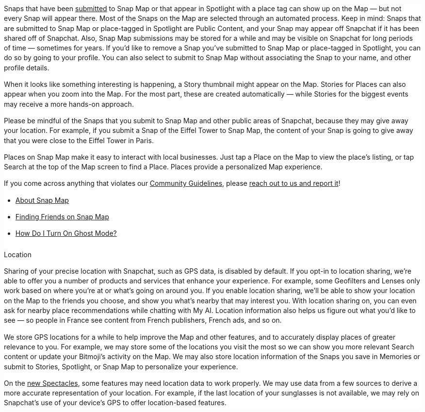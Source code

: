 Snaps that have been [submitted](https://help.snapchat.com/hc/articles/7012271195796?utm_campaign=priv_prod&utm_medium=snap&utm_source=web&lang=en-US) to Snap Map or that appear in Spotlight with a place tag can show up on the Map — but not every Snap will appear there. Most of the Snaps on the Map are selected through an automated process. Keep in mind: Snaps that are submitted to Snap Map or place-tagged in Spotlight are Public Content, and your Snap may appear off Snapchat if it has been shared off of Snapchat. Also, Snap Map submissions may be stored for a while and may be visible on Snapchat for long periods of time — sometimes for years. If you’d like to remove a Snap you’ve submitted to Snap Map or place-tagged in Spotlight, you can do so by going to your profile. You can also select to submit to Snap Map without associating the Snap to your name, and other profile details.

When it looks like something interesting is happening, a Story thumbnail might appear on the Map. Stories for Places can also appear when you zoom into the Map. For the most part, these are created automatically — while Stories for the biggest events may receive a more hands-on approach.

Please be mindful of the Snaps that you submit to Snap Map and other public areas of Snapchat, because they may give away your location. For example, if you submit a Snap of the Eiffel Tower to Snap Map, the content of your Snap is going to give away that you were close to the Eiffel Tower in Paris.

Places on Snap Map make it easy to interact with local businesses. Just tap a Place on the Map to view the place’s listing, or tap Search at the top of the Map screen to find a Place. Places provide a personalized Map experience.

If you come across anything that violates our [Community Guidelines](https://values.snap.com/privacy/transparency/community-guidelines), please [reach out to us and report it](https://help.snapchat.com/hc/articles/7012399221652?utm_campaign=priv_prod&utm_medium=snap&utm_source=web&lang=en-US)!

*   [About Snap Map](https://help.snapchat.com/hc/articles/7012293122452?utm_campaign=priv_prod&utm_medium=snap&utm_source=web&lang=en-US)
    
*   [Finding Friends on Snap Map](https://help.snapchat.com/hc/articles/7012276359700?utm_campaign=priv_prod&utm_medium=snap&utm_source=web&lang=en-US) 
    
*   [How Do I Turn On Ghost Mode?](https://help.snapchat.com/hc/articles/7012322854932?utm_campaign=priv_prod&utm_medium=snap&utm_source=web&lang=en-US)
    

### 

Location

Sharing of your precise location with Snapchat, such as GPS data, is disabled by default. If you opt-in to location sharing, we’re able to offer you a number of products and services that enhance your experience. For example, some Geofilters and Lenses only work based on where you’re at or what’s going on around you. If you enable location sharing, we’ll be able to show your location on the Map to the friends you choose, and show you what’s nearby that may interest you. With location sharing on, you can even ask for nearby place recommendations while chatting with My AI. Location information also helps us figure out what you’d like to see — so people in France see content from French publishers, French ads, and so on.

We store GPS locations for a while to help improve the Map and other features, and to accurately display places of greater relevance to you. For example, we may store some of the locations you visit the most so we can show you more relevant Search content or update your Bitmoji’s activity on the Map. We may also store location information of the Snaps you save in Memories or submit to Stories, Spotlight, or Snap Map to personalize your experience.

On the [new Spectacles](https://www.spectacles.com/new-spectacles/?lang=en-US), some features may need location data to work properly. We may use data from a few sources to derive a more accurate representation of your location. For example, if the last location of your sunglasses is not available, we may rely on Snapchat’s use of your device’s GPS to offer location-based features.
